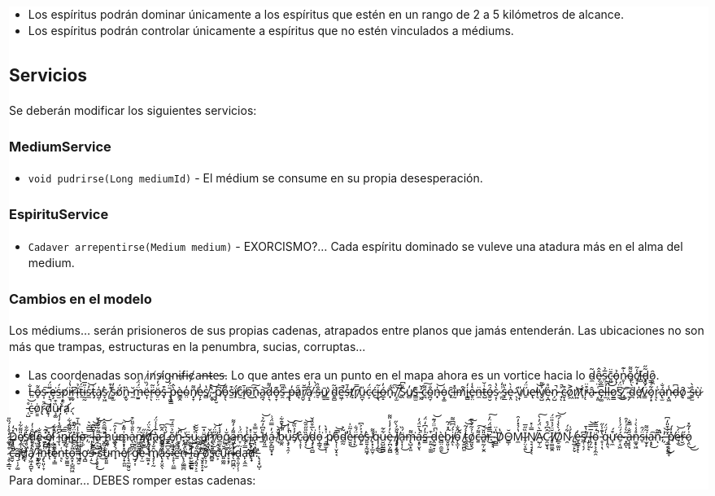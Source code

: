 - Los espíritus podrán dominar únicamente a los espíritus que estén en un rango de 2 a 5 kilómetros de alcance.
- Los espíritus podrán controlar únicamente a espíritus que no estén vinculados a médiums.

## Servicios

Se deberán modificar los siguientes servicios:

### MediumService

- `void pudrirse(Long mediumId)` - El médium se consume en su propia desesperación.

### EspirituService

- `Cadaver arrepentirse(Medium medium)` - EXORCISMO?… Cada espíritu dominado se vuleve una atadura más en el alma del medium.

### Cambios en el modelo

Los médiums… serán prisioneros de sus propias cadenas, atrapados entre planos que jamás entenderán. Las ubicaciones no son más que trampas, estructuras en la penumbra, sucias, corruptas...

- Las coordenadas son i̷n̸s̴i̸g̴n̵i̶f̷i̶c̸a̶n̶t̴e̵s̵. Lo que antes era un punto en el mapa ahora es un vortice hacia lo d̴̼͂ê̷̗̂s̴̤̅̉c̴͈̄̈ǫ̵̜̉n̷̥̹͗͊ŏ̴̘͌c̸͉͓̾̃ĭ̶̻d̵̥̮͂̋ȏ̷̯̼.
- L̵̤̐ỗ̶̥s̴͎͠ ̶̨̎̈́ȩ̶͘ṡ̵̫́p̸͇̦̓i̵̫͙̔͗r̴͕̬͆ĩ̵̉ͅẗ̶̠́̀ḭ̴̰̎̅s̷̼̓͝t̵̡͑a̸̰̹̍s̷̞͖̀ ̸͚̽͒s̴͙̫̍̓ö̸̬́͘n̵̨̬̏ ̷̼̆m̶̫͍̈́̈́ë̶͎́̏r̷̠̈͂ͅö̶̠̤́̓s̵̟͒ ̵̢͚̄̈́p̵̧͇̀̂è̷͇̭o̴̤̒n̸͓̞͌e̷̩̙̓̇s̸̻̔,̴͙̬̔͝ ̷̠̬̀̽p̸̣̮͆͝o̵̟̖͌s̵̫͒ḯ̸̙c̷̫̊ị̸̠̄o̴͜͠͠ǹ̴ͅa̷̪̘͝d̷̩͉͌o̶̘̞͊s̵̯̎͆ ̶̯̏p̵̢̓ȁ̷͉̃r̸̯̬̅̆a̸͔̝͋̾ ̴̤̈́̀s̵̩̐͛ū̷̳̱ ̷͇̈͛d̴͍̻͂e̶͖̹͆̚ṣ̵̒̄ť̸̝r̸͓̿u̵̪̞̎c̴͕̈́ć̵͜į̴̖͂ó̶̲̝̓n̴̟̄́.̸͕̫̏͠ ̸̘̚͝S̷̭͑͆u̸̻̓s̶̳̫͊ ̴̫̰̓̆c̴̪͌͠o̴̪̞̐n̶̟̍͝o̵͙͚̍c̵̟̑ḭ̶̄̽m̸̧̨͒i̵̲̺̒e̵̥̤͛̾n̶̼̈t̷̺͑̆ó̶͍̮̑s̷͔̜̀̔ ̷̱̤͗̒s̵̟̲̀̎e̴͙̤͑̀ ̷̛̖ͅṿ̸̞̎ú̴̱̈́e̶̢̕l̵͉͝v̸̬̺͐͌é̴͔̪̊n̷̗̺̚ ̶̘͐̚ͅc̷̬̝͒o̷͖͐n̷͍͛͝ţ̸́̓ṛ̴̨͒̈â̴̠ ̶͔͈͑̈e̵̡͚̿̐l̵̫̉͠ļ̶̤̚͝o̷̼͇̕s̷̫͆̈́͜,̷͖͝ ̴͉̗͠d̴̪̀̈́e̸̛̪̍v̷̳̈́̈́o̷̡͙͋̿r̷͉͑ͅá̴̢̫̐n̴͙͖̾d̶̦͆ȏ̸̝ ̵͚̆s̶͍̫̊̀ù̷̩͘ ̵̜̺̊͝ċ̵̠ȯ̷͇r̴̢̚͠d̸͓̹̚ȕ̴̧͚͒ṛ̸̦̀́ạ̷̛.̷́ͅ

̷̼̬̒̊̾́̏̎Ḑ̷̡̺̽̒̚ȩ̸̼̜͓̎͌͋̇̕͜s̸̖̥͖̍̃̐ḏ̷̛̥͉̖͛̇̓ê̶̢̨̗͚̣̐ ̷͓̪̲̽͂̚͝e̸̡̟͎̦̟̽ļ̷̺̫͉͍̺̽̓͘ ̷̛̠́̀͋i̴̛̗͆͌̔̓̔ͅn̴͇͕̿͠͠ì̶̛̘͌̎́͋c̷̻̠̽̈́̀͊̕ĩ̵̢̢̝͍͇̤̾̇͆̾̄ò̴͔̫,̵̦̿͆̆͛ ̴̙͎̥̿̀͠l̶̩̮̱̻̩̳̑͆͂͝͝a̷̦͌͋̃̒̌͘ ̶̛̬̻͕͓̳̙̎̿̑̂͝h̷͔̞̀͘u̶̼̬̗̽̓̑͠m̷̨͓͗͌̽̈͝à̵̖̪͍̜̎̐̆̎͒n̷͖̯̲̱̪͖̈́̃͘̕͘i̸̖̮͚̋d̸̢̛͍̗͓̖͔̃͛̈́à̴̭̅̾̾̈́d̷̻̠͍̱̙̙̂͂͆ ̷̡́̍͛͘͠ĕ̸͓͖̼͉͉̬̉̈̈́̅ṉ̴̟̙̹̓̚͝ ̶͖̞̞̤͈̻̔s̵̖͈̈u̷͖͑̍̽ ̷͖̣̣͈̀̆̆̆ͅä̸̧̧̫͇̽̅̕ŗ̷̭̗͖̈̌r̸̼͕̲̩̲̬̋̈́͝o̵̲̫̞͙̬̒̾͛ğ̷̢̼̬̍ą̶̙͕̦͖̱͌̒̓͌n̷̞̈́͗c̴̠̾̉į̴͕͔̲̽͜ǎ̴̢̖͙̻̰̿̊ ̶̱̍h̸̡͈̲̎͆̓̃̉͝á̴̰̙̻̺̟͓̓̿̈́͗ ̸͉̈́̚̕͝͝b̵͚̯͐̒̌̄͋̚u̴̧̡͉̯̦̔̉̓̚͝s̸̛̹̓͐̏͂͠c̷̖̝͎̀ȁ̸̡͎̎̋̄̃͜͝ḑ̴̡̘̼̺̀̅͒̏̌͘o̵̩̳̘͗̇̓͘͜ ̷̠̻̫͔̣͗̽̀p̸̼͑o̵̢̦̜̬̝͔͊̄̚͝d̴̲̰̃͐̕̕e̷̮͈̾̃̈̍͜r̶̘̙̈́̐ẻ̸̙͍͐͐͆s̶͈̱͔̰͖͓̀ ̸̙͓͕̲̮̹̔͌q̴̣̗͇͗͜u̵̮̺̰̳̻͋͂è̶̗̪͕̰̻̓̒̾̈͌ ̸̢̡̩̬̯̠͛͐́̀̋j̸͔̣̯̉ä̶̞͎̣́̏͜m̶̢̺͙͈͌͘á̴͙̥̬̔̄̈́̓̚ͅs̶͇͐̓͆̒̈́͘ ̶̙͍̣̼͚͒ḓ̵̰̠̞̦̾̈̈́͊̚͝è̵̻̤̯̫̱͜b̷̬͈̹͓̂̽́͂͘i̸̭͐́͆͆͌ͅǫ̴̫͎́̂̐͘ ̸̬̱̤̪͈̀̆t̴̲̭̯͐́̃͜͝͠ȯ̸̰͈̝̉͂̌̀͊c̶͍͌́͠a̶͍̰̦̮̯̎̆̕͝r̵̿͂̈́̈̓͜͠.̵̭͓̘̎ ̴̪͇̎̍̈D̸̜̔Ŏ̴̳̹M̴̼̔̉̽̓̑Ȉ̷̗̤͔͍̋̅͜N̸͉͉̘̟͔̿̇̽A̷̺̜̰̅̀̈́̓̀͠Ĉ̷̯̫̞̘͆́̊͘Ĭ̸̥͚͚̭̈́̉̎̈́Ó̸̲̠͚͈̀̀̾́͆͝N̷̯͋́ ̸͍̲̠̙̬̀́͗e̶̘͇̥̝̓ͅs̸̲̜͔̗͆ ̶̡̹̩͉̉̔̄͘ḽ̷̗̰̅̿͝ö̴͙̞͕̗̼̯́̿͛̚ ̵̥̩̣̖̔͊̾̋q̴͈͉̍́̈́ư̵̘̼͒́é̴̠̝͖́̈́͗̾ ̶̟̻͂̀̍͗̓̑ͅa̶̧̧͓̋̐̿̐n̷͚̞͖̊̾̀̇͗s̵̠̈́̑í̴̫̞̙͂͌a̴͙͓͜͠n̴̎̃̚͘͘ͅ,̵̗͗̕͝ ̶͔̲͓͎̈́͒̎̒͆̕͜p̸̱̣̘͓̲̞̽͗́ę̶̈́̕͜͝r̴̮̋o̷̧̤͗̓̃̽͜͜ ̷̧̥̗̳̘͒́͑͠c̶̛͍̬̽͌̋͆͘ą̸̠̹̗͚̃d̸̳̘̀̈́a̸̡͖̝̪̱̒́̍͋͌͝ͅ ̷͉̟̙̂̈̏i̵͚̞̼̤͓͂́̀͆̓n̵̡̢͈̹̞͑̒̽̚͝t̷̨͌̑̚e̷̘͎͇͌̂n̵͉͑ͅt̶̬̫͚̱͒̃̀͌o̵̭͓͕̺̪͖̎͐̊̓̇ ̴̺̭̮̏͠l̵͉̹̾̍́͝͠ơ̵̘̻ș̴̠̒̾͜ ̵̧͕̬͓̌͗̑̓̏͜s̸̈́̉̈́͐͜u̴̬͈͍̇̈̒͊m̵̟̉͑̂͠e̸̦̟̯͈̽̒̈́̑r̷̨̘̼̰͈̮̊g̸̡͎̊͒͛e̴̦̫̊̋͒͆̔ ̷̰͍͙̌̋̔͗̋͠m̸̡̗̩̰̑̐̾̔á̷̢͙̤̭̖̿̎s̶̨̆͆̅͂̅ ̴̨̙̹̤͇̔̍ḛ̵̛̋͆̐n̷̢̧͚̳̪͑̈́̽ ̷̨̛̣͉͙̩̍͛̚̚͝l̶̛̠̮̲͇̮͍̂̏ą̸͔͈̘͕̠̀́͝͝ ̶͉̬̥̞̠̟̀̇̇̅̀͘ô̸̦͉̹̮̔͒̔̚s̵̻͍̽̀̀̇̈́̾c̴͕̉̂û̴͍͚̰̆̔͑r̶̞͙̗͋̈̒͐i̷̛̖̪͖̪̣̾̌͛ḓ̵̜͈̗̦̹̋͘a̶̛̙͔̼̼̿͐͋͛d̸͎̟̽͆̎.̵̢͔̟̺̩̔


Para dominar... DEBES romper estas cadenas:

